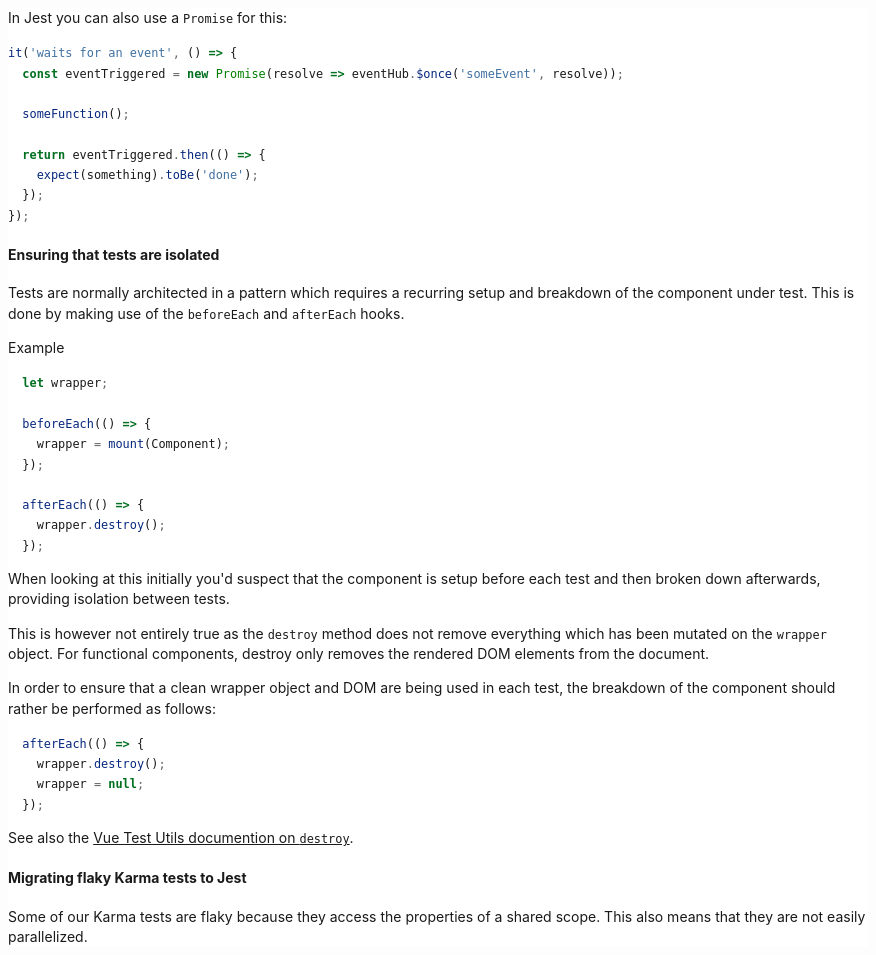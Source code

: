 In Jest you can also use a `Promise` for this:

```javascript
it('waits for an event', () => {
  const eventTriggered = new Promise(resolve => eventHub.$once('someEvent', resolve));

  someFunction();

  return eventTriggered.then(() => {
    expect(something).toBe('done');
  });
});
```

#### Ensuring that tests are isolated

Tests are normally architected in a pattern which requires a recurring setup and breakdown of the component under test. This is done by making use of the `beforeEach` and `afterEach` hooks.

Example

```javascript
  let wrapper;

  beforeEach(() => {
    wrapper = mount(Component);
  });

  afterEach(() => {
    wrapper.destroy();
  });
```

When looking at this initially you'd suspect that the component is setup before each test and then broken down afterwards, providing isolation between tests.

This is however not entirely true as the `destroy` method does not remove everything which has been mutated on the `wrapper` object. For functional components, destroy only removes the rendered DOM elements from the document.

In order to ensure that a clean wrapper object and DOM are being used in each test, the breakdown of the component should rather be performed as follows:

```javascript
  afterEach(() => {
    wrapper.destroy();
    wrapper = null;
  });
```

See also the [Vue Test Utils documention on `destroy`](https://vue-test-utils.vuejs.org/api/wrapper/#destroy).

#### Migrating flaky Karma tests to Jest

Some of our Karma tests are flaky because they access the properties of a shared scope.
This also means that they are not easily parallelized.
